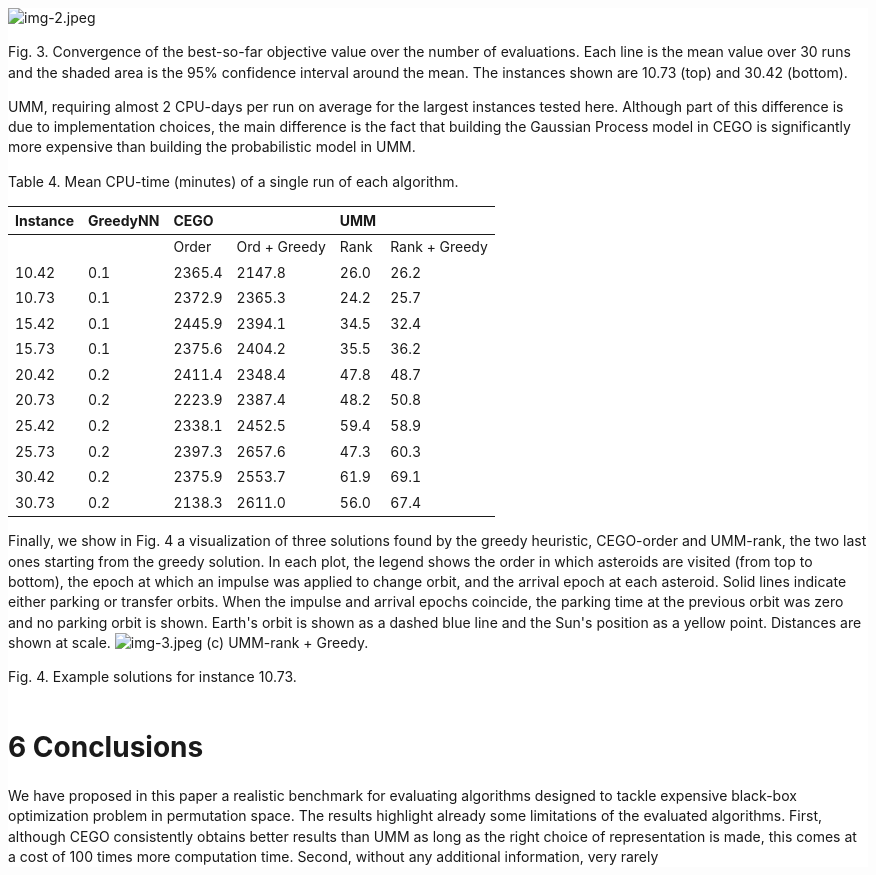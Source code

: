 ![img-2.jpeg](img-2.jpeg)

Fig. 3. Convergence of the best-so-far objective value over the number of evaluations. Each line is the mean value over 30 runs and the shaded area is the $95 \%$ confidence interval around the mean. The instances shown are 10.73 (top) and 30.42 (bottom).

UMM, requiring almost 2 CPU-days per run on average for the largest instances tested here. Although part of this difference is due to implementation choices, the main difference is the fact that building the Gaussian Process model in CEGO is significantly more expensive than building the probabilistic model in UMM.

Table 4. Mean CPU-time (minutes) of a single run of each algorithm.

| Instance | GreedyNN | CEGO |  | UMM |  |
| :-- | :-- | :-- | :-- | :-- | :-- |
|  |  | Order | Ord + Greedy | Rank | Rank + Greedy |
| 10.42 | 0.1 | 2365.4 | 2147.8 | 26.0 | 26.2 |
| 10.73 | 0.1 | 2372.9 | 2365.3 | 24.2 | 25.7 |
| 15.42 | 0.1 | 2445.9 | 2394.1 | 34.5 | 32.4 |
| 15.73 | 0.1 | 2375.6 | 2404.2 | 35.5 | 36.2 |
| 20.42 | 0.2 | 2411.4 | 2348.4 | 47.8 | 48.7 |
| 20.73 | 0.2 | 2223.9 | 2387.4 | 48.2 | 50.8 |
| 25.42 | 0.2 | 2338.1 | 2452.5 | 59.4 | 58.9 |
| 25.73 | 0.2 | 2397.3 | 2657.6 | 47.3 | 60.3 |
| 30.42 | 0.2 | 2375.9 | 2553.7 | 61.9 | 69.1 |
| 30.73 | 0.2 | 2138.3 | 2611.0 | 56.0 | 67.4 |

Finally, we show in Fig. 4 a visualization of three solutions found by the greedy heuristic, CEGO-order and UMM-rank, the two last ones starting from the greedy solution. In each plot, the legend shows the order in which asteroids are visited (from top to bottom), the epoch at which an impulse was applied to change orbit, and the arrival epoch at each asteroid. Solid lines indicate either parking or transfer orbits. When the impulse and arrival epochs coincide, the parking time at the previous orbit was zero and no parking orbit is shown. Earth's orbit is shown as a dashed blue line and the Sun's position as a yellow point. Distances are shown at scale.
![img-3.jpeg](img-3.jpeg)
(c) UMM-rank + Greedy.

Fig. 4. Example solutions for instance 10.73.

# 6 Conclusions 

We have proposed in this paper a realistic benchmark for evaluating algorithms designed to tackle expensive black-box optimization problem in permutation space. The results highlight already some limitations of the evaluated algorithms. First, although CEGO consistently obtains better results than UMM as long as the right choice of representation is made, this comes at a cost of 100 times more computation time. Second, without any additional information, very rarely
